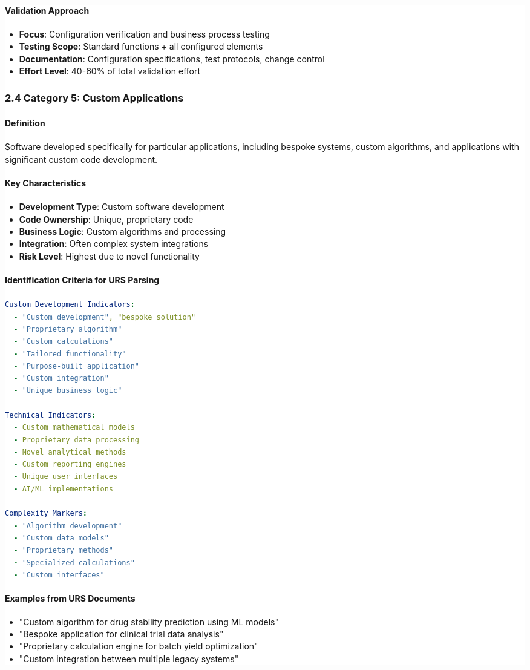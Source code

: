#### **Validation Approach**
- **Focus**: Configuration verification and business process testing
- **Testing Scope**: Standard functions + all configured elements
- **Documentation**: Configuration specifications, test protocols, change control
- **Effort Level**: 40-60% of total validation effort

### 2.4 Category 5: Custom Applications

#### **Definition**
Software developed specifically for particular applications, including bespoke systems, custom algorithms, and applications with significant custom code development.

#### **Key Characteristics**
- **Development Type**: Custom software development
- **Code Ownership**: Unique, proprietary code
- **Business Logic**: Custom algorithms and processing
- **Integration**: Often complex system integrations
- **Risk Level**: Highest due to novel functionality

#### **Identification Criteria for URS Parsing**
```yaml
Custom Development Indicators:
  - "Custom development", "bespoke solution"
  - "Proprietary algorithm"
  - "Custom calculations"
  - "Tailored functionality"
  - "Purpose-built application"
  - "Custom integration"
  - "Unique business logic"
  
Technical Indicators:
  - Custom mathematical models
  - Proprietary data processing
  - Novel analytical methods
  - Custom reporting engines
  - Unique user interfaces
  - AI/ML implementations
  
Complexity Markers:
  - "Algorithm development"
  - "Custom data models"
  - "Proprietary methods"
  - "Specialized calculations"
  - "Custom interfaces"
```

#### **Examples from URS Documents**
- "Custom algorithm for drug stability prediction using ML models"
- "Bespoke application for clinical trial data analysis"
- "Proprietary calculation engine for batch yield optimization"
- "Custom integration between multiple legacy systems"

